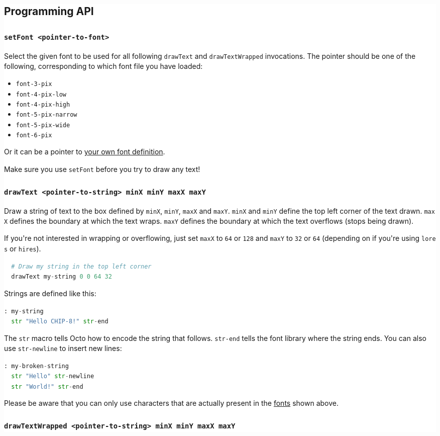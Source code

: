 ## Programming API

### `setFont <pointer-to-font>`

Select the given font to be used for all following `drawText` and
`drawTextWrapped` invocations. The pointer should be one of the following,
corresponding to which font file you have loaded:

  * `font-3-pix`
  * `font-4-pix-low`
  * `font-4-pix-high`
  * `font-5-pix-narrow`
  * `font-5-pix-wide`
  * `font-6-pix`

Or it can be a pointer to [your own font
definition](#modifying-fonts-or-making-your-own).

Make sure you use `setFont` before you try to draw any text!

### `drawText <pointer-to-string> minX minY maxX maxY`

Draw a string of text to the box defined by `minX`, `minY`, `maxX` and `maxY`.
`minX` and `minY` define the top left corner of the text drawn. `maxX` defines
the boundary at which the text wraps. `maxY` defines the boundary at which the
text overflows (stops being drawn).

If you're not interested in wrapping or overflowing, just set `maxX` to `64` or
`128` and `maxY` to `32` or `64` (depending on if you're using `lores` or
`hires`).

```python
  # Draw my string in the top left corner
  drawText my-string 0 0 64 32
```

Strings are defined like this:

```python
: my-string
  str "Hello CHIP-8!" str-end
```

The `str` macro tells Octo how to encode the string that follows. `str-end` tells the font library where the string ends. You can also use `str-newline` to insert new lines:

```python
: my-broken-string
  str "Hello" str-newline
  str "World!" str-end
```

Please be aware that you can only use characters that are actually present in
the [fonts](#available-fonts) shown above.

### `drawTextWrapped <pointer-to-string> minX minY maxX maxY`

